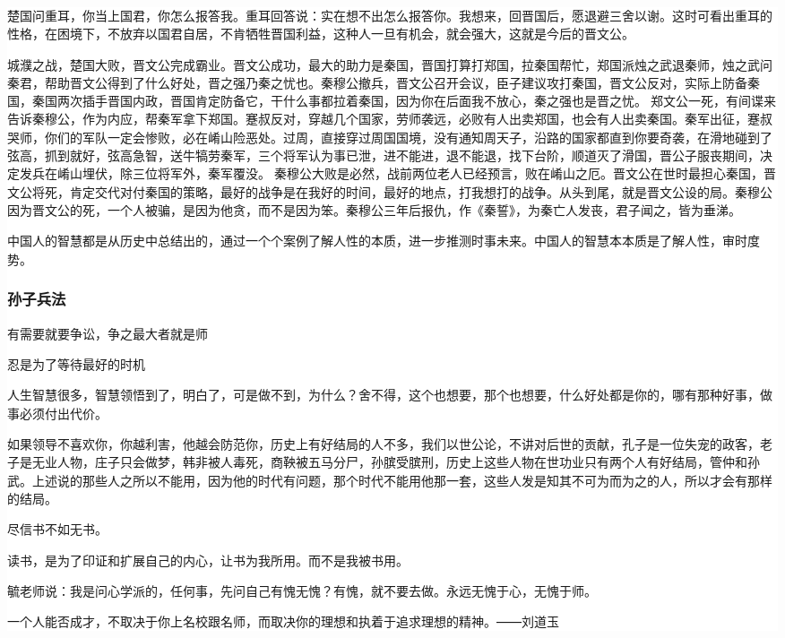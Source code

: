 楚国问重耳，你当上国君，你怎么报答我。重耳回答说：实在想不出怎么报答你。我想来，回晋国后，愿退避三舍以谢。这时可看出重耳的性格，在困境下，不放弃以国君自居，不肯牺牲晋国利益，这种人一旦有机会，就会强大，这就是今后的晋文公。

城濮之战，楚国大败，晋文公完成霸业。晋文公成功，最大的助力是秦国，晋国打算打郑国，拉秦国帮忙，郑国派烛之武退秦师，烛之武问秦君，帮助晋文公得到了什么好处，晋之强乃秦之忧也。秦穆公撤兵，晋文公召开会议，臣子建议攻打秦国，晋文公反对，实际上防备秦国，秦国两次插手晋国内政，晋国肯定防备它，干什么事都拉着秦国，因为你在后面我不放心，秦之强也是晋之忧。
郑文公一死，有间谍来告诉秦穆公，作为内应，帮秦军拿下郑国。蹇叔反对，穿越几个国家，劳师袭远，必败有人出卖郑国，也会有人出卖秦国。秦军出征，蹇叔哭师，你们的军队一定会惨败，必在崤山险恶处。过周，直接穿过周国国境，没有通知周天子，沿路的国家都直到你要奇袭，在滑地碰到了弦高，抓到就好，弦高急智，送牛犒劳秦军，三个将军认为事已泄，进不能进，退不能退，找下台阶，顺道灭了滑国，晋公子服丧期间，决定发兵在崤山埋伏，除三位将军外，秦军覆没。
秦穆公大败是必然，战前两位老人已经预言，败在崤山之厄。晋文公在世时最担心秦国，晋文公将死，肯定交代对付秦国的策略，最好的战争是在我好的时间，最好的地点，打我想打的战争。从头到尾，就是晋文公设的局。秦穆公因为晋文公的死，一个人被骗，是因为他贪，而不是因为笨。秦穆公三年后报仇，作《秦誓》，为秦亡人发丧，君子闻之，皆为垂涕。

中国人的智慧都是从历史中总结出的，通过一个个案例了解人性的本质，进一步推测时事未来。中国人的智慧本本质是了解人性，审时度势。

### 孙子兵法

有需要就要争讼，争之最大者就是师

忍是为了等待最好的时机

人生智慧很多，智慧领悟到了，明白了，可是做不到，为什么？舍不得，这个也想要，那个也想要，什么好处都是你的，哪有那种好事，做事必须付出代价。

如果领导不喜欢你，你越利害，他越会防范你，历史上有好结局的人不多，我们以世公论，不讲对后世的贡献，孔子是一位失宠的政客，老子是无业人物，庄子只会做梦，韩非被人毒死，商鞅被五马分尸，孙膑受膑刑，历史上这些人物在世功业只有两个人有好结局，管仲和孙武。上述说的那些人之所以不能用，因为他的时代有问题，那个时代不能用他那一套，这些人发是知其不可为而为之的人，所以才会有那样的结局。

尽信书不如无书。  
  
读书，是为了印证和扩展自己的内心，让书为我所用。而不是我被书用。

毓老师说：我是问心学派的，任何事，先问自己有愧无愧？有愧，就不要去做。永远无愧于心，无愧于师。

一个人能否成才，不取决于你上名校跟名师，而取决你的理想和执着于追求理想的精神。——刘道玉






